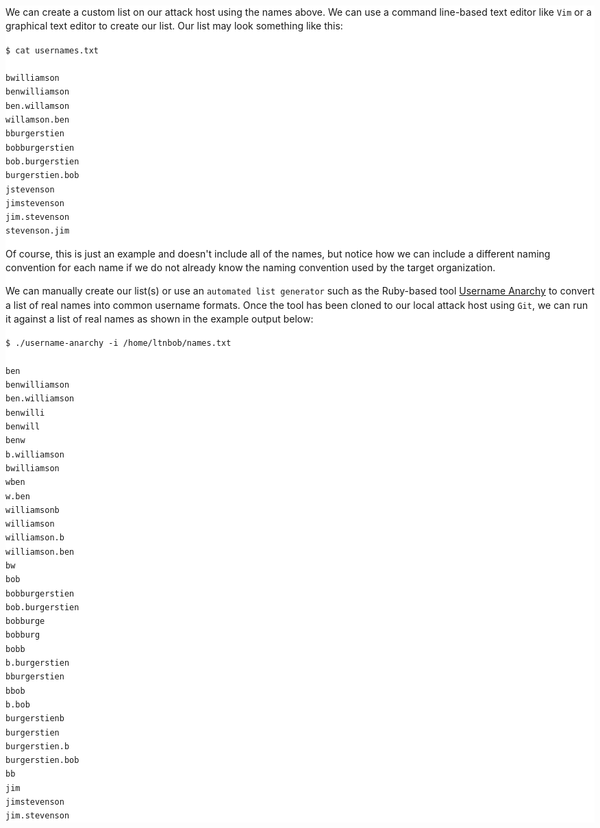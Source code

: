 We can create a custom list on our attack host using the names above. We can use a command line-based text editor like `Vim` or a graphical text editor to create our list. Our list may look something like this:

```shell-session
$ cat usernames.txt

bwilliamson
benwilliamson
ben.willamson
willamson.ben
bburgerstien
bobburgerstien
bob.burgerstien
burgerstien.bob
jstevenson
jimstevenson
jim.stevenson
stevenson.jim
```

Of course, this is just an example and doesn't include all of the names, but notice how we can include a different naming convention for each name if we do not already know the naming convention used by the target organization.

We can manually create our list(s) or use an `automated list generator` such as the Ruby-based tool [Username Anarchy](https://github.com/urbanadventurer/username-anarchy) to convert a list of real names into common username formats. Once the tool has been cloned to our local attack host using `Git`, we can run it against a list of real names as shown in the example output below:

```shell-session
$ ./username-anarchy -i /home/ltnbob/names.txt 

ben
benwilliamson
ben.williamson
benwilli
benwill
benw
b.williamson
bwilliamson
wben
w.ben
williamsonb
williamson
williamson.b
williamson.ben
bw
bob
bobburgerstien
bob.burgerstien
bobburge
bobburg
bobb
b.burgerstien
bburgerstien
bbob
b.bob
burgerstienb
burgerstien
burgerstien.b
burgerstien.bob
bb
jim
jimstevenson
jim.stevenson
```
